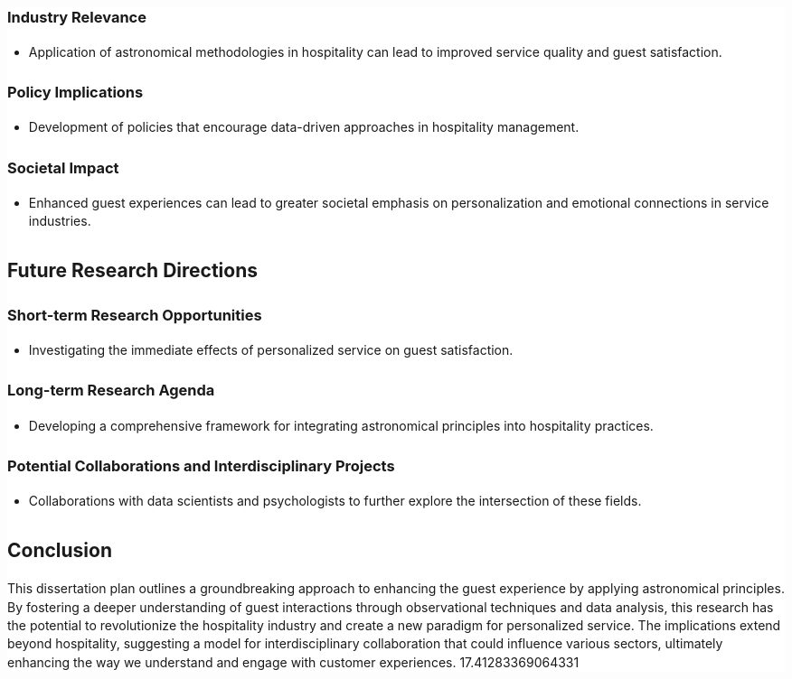 ### Industry Relevance
- Application of astronomical methodologies in hospitality can lead to improved service quality and guest satisfaction.

### Policy Implications
- Development of policies that encourage data-driven approaches in hospitality management.

### Societal Impact
- Enhanced guest experiences can lead to greater societal emphasis on personalization and emotional connections in service industries.

## Future Research Directions

### Short-term Research Opportunities
- Investigating the immediate effects of personalized service on guest satisfaction.

### Long-term Research Agenda
- Developing a comprehensive framework for integrating astronomical principles into hospitality practices.

### Potential Collaborations and Interdisciplinary Projects
- Collaborations with data scientists and psychologists to further explore the intersection of these fields.

## Conclusion
This dissertation plan outlines a groundbreaking approach to enhancing the guest experience by applying astronomical principles. By fostering a deeper understanding of guest interactions through observational techniques and data analysis, this research has the potential to revolutionize the hospitality industry and create a new paradigm for personalized service. The implications extend beyond hospitality, suggesting a model for interdisciplinary collaboration that could influence various sectors, ultimately enhancing the way we understand and engage with customer experiences. 17.41283369064331